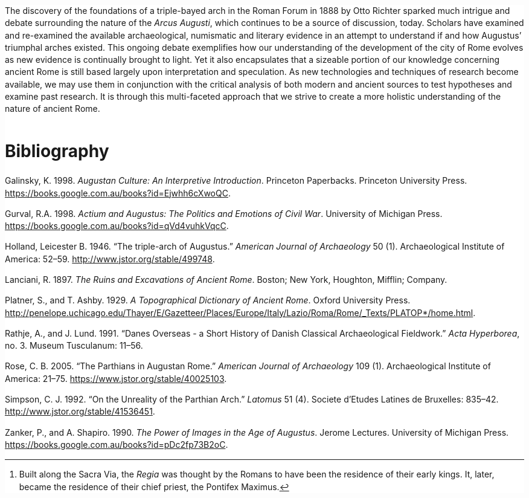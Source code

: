 <p>The discovery of the foundations of a triple-bayed arch in the Roman Forum in 1888 by Otto Richter sparked much intrigue and debate surrounding the nature of the <em>Arcus Augusti</em>, which continues to be a source of discussion, today. Scholars have examined and re-examined the available archaeological, numismatic and literary evidence in an attempt to understand if and how Augustus’ triumphal arches existed. This ongoing debate exemplifies how our understanding of the development of the city of Rome evolves as new evidence is continually brought to light. Yet it also encapsulates that a sizeable portion of our knowledge concerning ancient Rome is still based largely upon interpretation and speculation. As new technologies and techniques of research become available, we may use them in conjunction with the critical analysis of both modern and ancient sources to test hypotheses and examine past research. It is through this multi-faceted approach that we strive to create a more holistic understanding of the nature of ancient Rome.</p>
<h1 id="bibliography" class="unnumbered">Bibliography</h1>
<div id="refs" class="references">
<div id="ref-Galinsky">
<p>Galinsky, K. 1998. <em>Augustan Culture: An Interpretive Introduction</em>. Princeton Paperbacks. Princeton University Press. <a href="https://books.google.com.au/books?id=Ejwhh6cXwoQC" class="uri">https://books.google.com.au/books?id=Ejwhh6cXwoQC</a>.</p>
</div>
<div id="ref-Gurval">
<p>Gurval, R.A. 1998. <em>Actium and Augustus: The Politics and Emotions of Civil War</em>. University of Michigan Press. <a href="https://books.google.com.au/books?id=qVd4vuhkVqcC" class="uri">https://books.google.com.au/books?id=qVd4vuhkVqcC</a>.</p>
</div>
<div id="ref-Holland">
<p>Holland, Leicester B. 1946. “The triple-arch of Augustus.” <em>American Journal of Archaeology</em> 50 (1). Archaeological Institute of America: 52–59. <a href="http://www.jstor.org/stable/499748" class="uri">http://www.jstor.org/stable/499748</a>.</p>
</div>
<div id="ref-Lanciani">
<p>Lanciani, R. 1897. <em>The Ruins and Excavations of Ancient Rome</em>. Boston; New York, Houghton, Mifflin; Company.</p>
</div>
<div id="ref-PlatnerAshby">
<p>Platner, S., and T. Ashby. 1929. <em>A Topographical Dictionary of Ancient Rome</em>. Oxford University Press. <a href="http://penelope.uchicago.edu/Thayer/E/Gazetteer/Places/Europe/Italy/Lazio/Roma/Rome/_Texts/PLATOP*/home.html" class="uri">http://penelope.uchicago.edu/Thayer/E/Gazetteer/Places/Europe/Italy/Lazio/Roma/Rome/_Texts/PLATOP*/home.html</a>.</p>
</div>
<div id="ref-RathjeLund">
<p>Rathje, A., and J. Lund. 1991. “Danes Overseas - a Short History of Danish Classical Archaeological Fieldwork.” <em>Acta Hyperborea</em>, no. 3. Museum Tusculanum: 11–56.</p>
</div>
<div id="ref-Rose">
<p>Rose, C. B. 2005. “The Parthians in Augustan Rome.” <em>American Journal of Archaeology</em> 109 (1). Archaeological Institute of America: 21–75. <a href="http://www.jstor.org/stable/40025103" class="uri">https://www.jstor.org/stable/40025103</a>.</p>
</div>
<div id="ref-Simpson">
<p>Simpson, C. J. 1992. “On the Unreality of the Parthian Arch.” <em>Latomus</em> 51 (4). Societe d’Etudes Latines de Bruxelles: 835–42. <a href="http://www.jstor.org/stable/41536451" class="uri">http://www.jstor.org/stable/41536451</a>.</p>
</div>
<div id="ref-ZankerShapiro">
<p>Zanker, P., and A. Shapiro. 1990. <em>The Power of Images in the Age of Augustus</em>. Jerome Lectures. University of Michigan Press. <a href="https://books.google.com.au/books?id=pDc2fp73B2oC" class="uri">https://books.google.com.au/books?id=pDc2fp73B2oC</a>.</p>
</div>
</div>
<section class="footnotes">
<hr />
<ol>
<li id="fn1"><p>Built along the Sacra Via, the <em>Regia</em> was thought by the Romans to have been the residence of their early kings. It, later, became the residence of their chief priest, the Pontifex Maximus.<a href="#fnref1" class="footnote-back">↩</a></p></li>